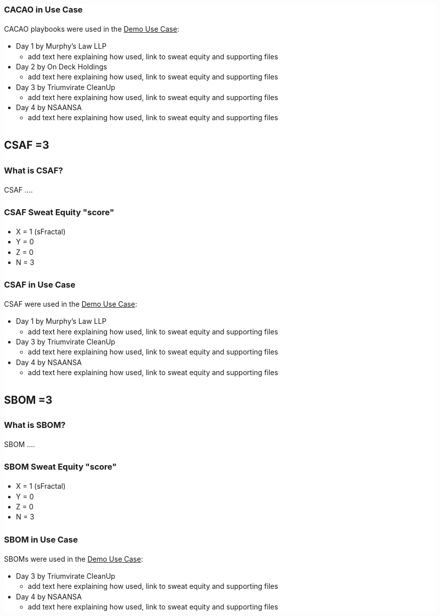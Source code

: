 ### CACAO in Use Case
CACAO playbooks were used in the [Demo Use Case](./README.md#openc2):
* Day 1 by Murphy’s Law LLP 
  - add text here explaining how used, link to sweat equity and supporting files
* Day 2 by On Deck Holdings
  - add text here explaining how used, link to sweat equity and supporting files
* Day 3 by Triumvirate CleanUp
  - add text here explaining how used, link to sweat equity and supporting files
* Day 4 by NSAANSA
  - add text here explaining how used, link to sweat equity and supporting files

## CSAF =3

### What is CSAF?
CSAF ....

### CSAF Sweat Equity "score"
* X = 1 (sFractal)
* Y = 0 
* Z = 0 
* N = 3

### CSAF in Use Case
CSAF were used in the [Demo Use Case](./README.md#openc2):
* Day 1 by Murphy’s Law LLP 
  - add text here explaining how used, link to sweat equity and supporting files
* Day 3 by Triumvirate CleanUp
  - add text here explaining how used, link to sweat equity and supporting files
* Day 4 by NSAANSA
  - add text here explaining how used, link to sweat equity and supporting files

## SBOM =3

### What is SBOM?
SBOM ....

### SBOM Sweat Equity "score"
* X = 1 (sFractal)
* Y = 0 
* Z = 0 
* N = 3

### SBOM in Use Case
SBOMs were used in the [Demo Use Case](./README.md#openc2):
* Day 3 by Triumvirate CleanUp
  - add text here explaining how used, link to sweat equity and supporting files
* Day 4 by NSAANSA
  - add text here explaining how used, link to sweat equity and supporting files
